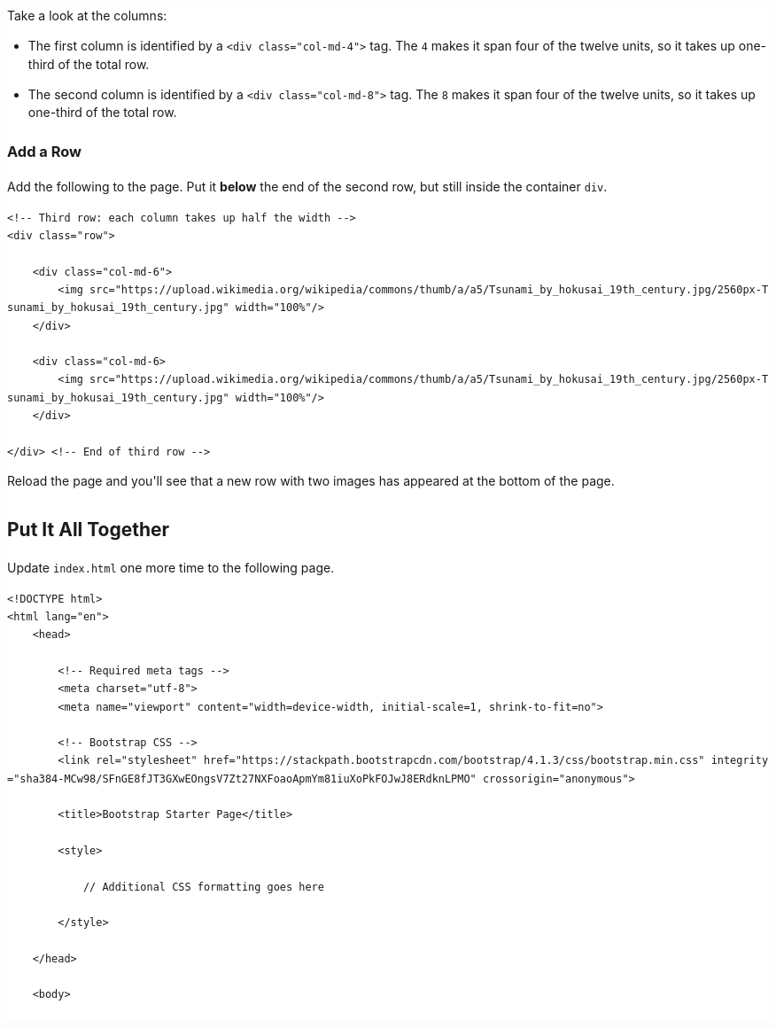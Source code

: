 ```
```

Take a look at the columns:

- The first column is identified by a `<div class="col-md-4">` tag. The `4` makes it span four of the twelve units, so it takes up one-third of the total row.

- The second column is identified by a `<div class="col-md-8">` tag. The `8` makes it span four of the twelve units, so it takes up one-third of the total row.

### Add a Row

Add the following to the page. Put it **below** the end of the second row, but still inside the container `div`.


```
<!-- Third row: each column takes up half the width -->
<div class="row">

    <div class="col-md-6">
        <img src="https://upload.wikimedia.org/wikipedia/commons/thumb/a/a5/Tsunami_by_hokusai_19th_century.jpg/2560px-Tsunami_by_hokusai_19th_century.jpg" width="100%"/>        
    </div>
    
    <div class="col-md-6>
        <img src="https://upload.wikimedia.org/wikipedia/commons/thumb/a/a5/Tsunami_by_hokusai_19th_century.jpg/2560px-Tsunami_by_hokusai_19th_century.jpg" width="100%"/>       
    </div>

</div> <!-- End of third row -->
```

Reload the page and you'll see that a new row with two images has appeared at the bottom of the page.


## Put It All Together

Update `index.html` one more time to the following page.

```
<!DOCTYPE html>
<html lang="en">
    <head>
      
        <!-- Required meta tags -->
        <meta charset="utf-8">
        <meta name="viewport" content="width=device-width, initial-scale=1, shrink-to-fit=no">

        <!-- Bootstrap CSS -->
        <link rel="stylesheet" href="https://stackpath.bootstrapcdn.com/bootstrap/4.1.3/css/bootstrap.min.css" integrity="sha384-MCw98/SFnGE8fJT3GXwEOngsV7Zt27NXFoaoApmYm81iuXoPkFOJwJ8ERdknLPMO" crossorigin="anonymous">
        
        <title>Bootstrap Starter Page</title>
  
        <style>
     
            // Additional CSS formatting goes here

        </style>
  
    </head>
  
    <body>
    
```
